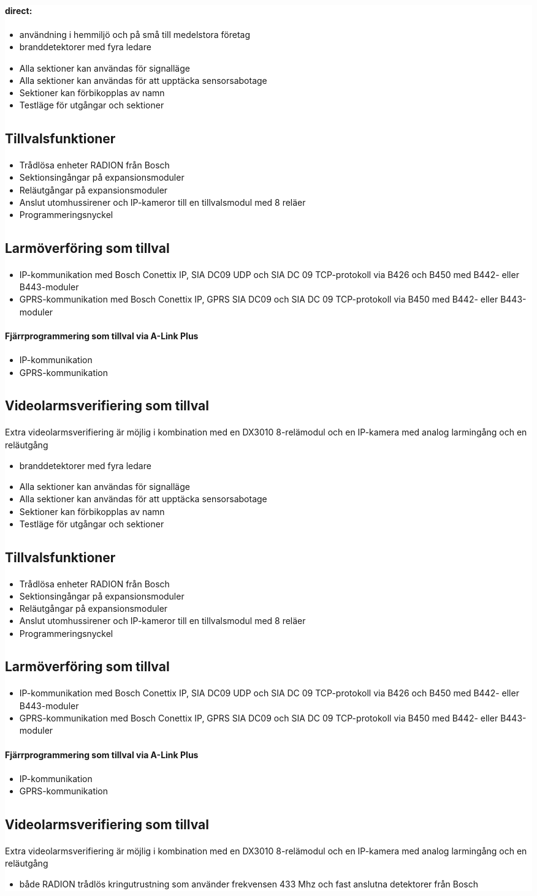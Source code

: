 #### direct:
* användning i hemmiljö och på små till medelstora företag
* branddetektorer med fyra ledare
- Alla sektioner kan användas för signalläge 
- Alla sektioner kan användas för att upptäcka sensorsabotage 
- Sektioner kan förbikopplas av namn
- Testläge för utgångar och sektioner

## **Tillvalsfunktioner**

- Trådlösa enheter  RADION från Bosch
- Sektionsingångar på expansionsmoduler 
- Reläutgångar på expansionsmoduler 
- Anslut utomhussirener och IP-kameror till en tillvalsmodul med 8 reläer 
- Programmeringsnyckel

## **Larmöverföring som tillval**

- IP-kommunikation med Bosch Conettix IP, SIA DC09 UDP och SIA DC 09 TCP-protokoll via B426 och B450 med B442- eller B443-moduler
- GPRS-kommunikation med Bosch Conettix IP, GPRS SIA DC09 och SIA DC 09 TCP-protokoll via B450 med B442- eller B443-moduler

#### **Fjärrprogrammering som tillval via A-Link Plus**

- IP-kommunikation 
- GPRS-kommunikation 

## **Videolarmsverifiering som tillval**

Extra videolarmsverifiering är möjlig i kombination med en DX3010 8-relämodul och en IP-kamera med analog larmingång och en reläutgång
* branddetektorer med fyra ledare
- Alla sektioner kan användas för signalläge 
- Alla sektioner kan användas för att upptäcka sensorsabotage 
- Sektioner kan förbikopplas av namn
- Testläge för utgångar och sektioner
## **Tillvalsfunktioner**
- Trådlösa enheter  RADION från Bosch
- Sektionsingångar på expansionsmoduler 
- Reläutgångar på expansionsmoduler 
- Anslut utomhussirener och IP-kameror till en tillvalsmodul med 8 reläer 
- Programmeringsnyckel
## **Larmöverföring som tillval**
- IP-kommunikation med Bosch Conettix IP, SIA DC09 UDP och SIA DC 09 TCP-protokoll via B426 och B450 med B442- eller B443-moduler
- GPRS-kommunikation med Bosch Conettix IP, GPRS SIA DC09 och SIA DC 09 TCP-protokoll via B450 med B442- eller B443-moduler
#### **Fjärrprogrammering som tillval via A-Link Plus**
- IP-kommunikation 
- GPRS-kommunikation 
## **Videolarmsverifiering som tillval**
Extra videolarmsverifiering är möjlig i kombination med en DX3010 8-relämodul och en IP-kamera med analog larmingång och en reläutgång
* både RADION trådlös kringutrustning som använder frekvensen 433 Mhz och fast anslutna detektorer från Bosch

